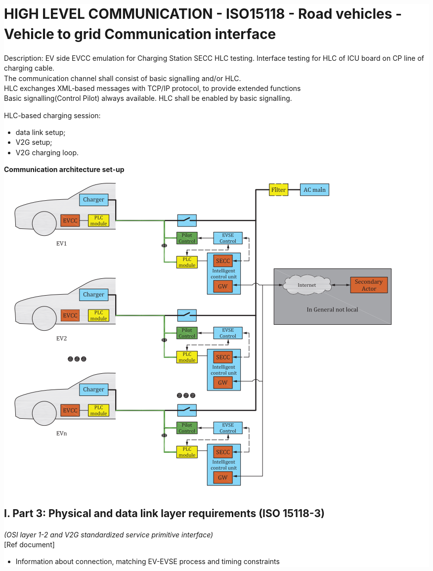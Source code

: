 # **HIGH LEVEL COMMUNICATION - ISO15118 - Road vehicles - Vehicle to grid Communication interface**
Description: EV side EVCC emulation for Charging Station SECC HLC testing. Interface testing for HLC of ICU board on CP line of charging cable.  
The communication channel shall consist of basic signalling and/or HLC.  
HLC exchanges XML‑based messages with TCP/IP protocol, to provide extended functions  
Basic signalling(Control Pilot) always available. HLC shall be enabled by basic signalling.  

HLC-based charging session:
- data link setup;
- V2G setup;
- V2G charging loop.

**Communication architecture set-up**  
![architecture](docs/img/Communication%20architecture%20set-up.png)

## I. Part 3: Physical and data link layer requirements (ISO 15118-3)
*(OSI layer 1-2 and V2G standardized service primitive interface)*  
[Ref document]  
- Information about connection, matching EV-EVSE process and timing constraints
